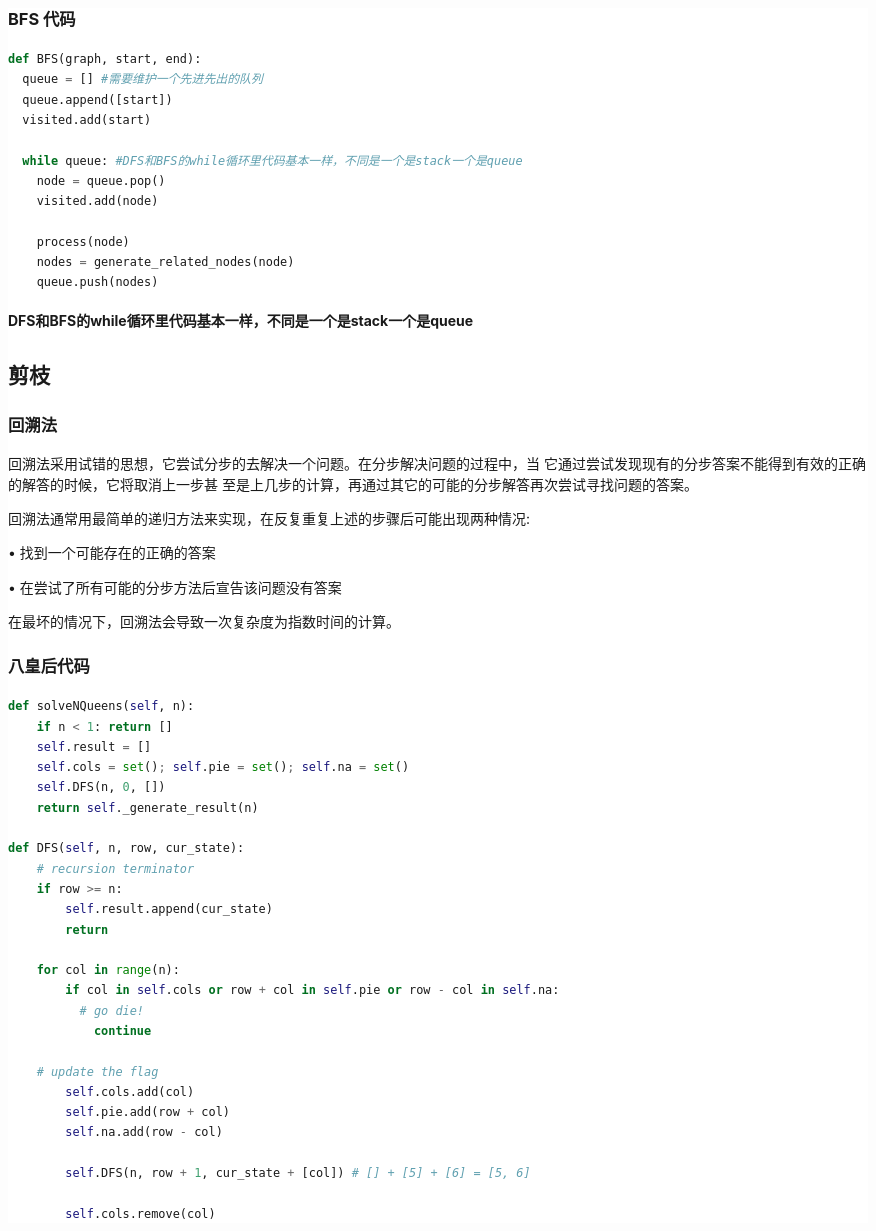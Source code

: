 ### BFS 代码

```python
def BFS(graph, start, end):
  queue = [] #需要维护一个先进先出的队列
  queue.append([start])
  visited.add(start)
  
  while queue: #DFS和BFS的while循环里代码基本一样，不同是一个是stack一个是queue
    node = queue.pop()
    visited.add(node)
    
    process(node)
    nodes = generate_related_nodes(node)
    queue.push(nodes)
```

#### DFS和BFS的while循环里代码基本一样，不同是一个是stack一个是queue



## 剪枝

### 回溯法

回溯法采用试错的思想，它尝试分步的去解决一个问题。在分步解决问题的过程中，当
它通过尝试发现现有的分步答案不能得到有效的正确的解答的时候，它将取消上一步甚
至是上几步的计算，再通过其它的可能的分步解答再次尝试寻找问题的答案。

回溯法通常用最简单的递归方法来实现，在反复重复上述的步骤后可能出现两种情况:

 • 找到一个可能存在的正确的答案

 • 在尝试了所有可能的分步方法后宣告该问题没有答案 

在最坏的情况下，回溯法会导致一次复杂度为指数时间的计算。

### 八皇后代码

```python
def solveNQueens(self, n):
    if n < 1: return []
    self.result = []
    self.cols = set(); self.pie = set(); self.na = set()
    self.DFS(n, 0, [])
    return self._generate_result(n)

def DFS(self, n, row, cur_state):
    # recursion terminator
    if row >= n:
        self.result.append(cur_state)
        return

    for col in range(n):
        if col in self.cols or row + col in self.pie or row - col in self.na:
          # go die!
            continue
    
    # update the flag
        self.cols.add(col)
        self.pie.add(row + col)
        self.na.add(row - col)
    
        self.DFS(n, row + 1, cur_state + [col]) # [] + [5] + [6] = [5, 6]

        self.cols.remove(col)
```